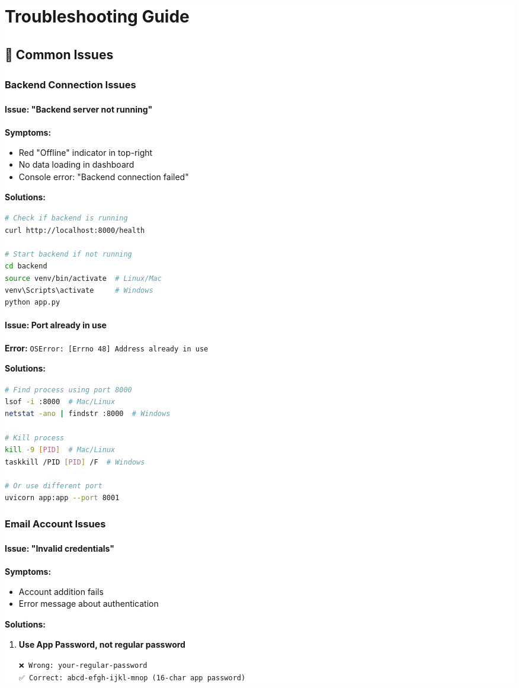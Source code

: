 # Troubleshooting Guide

## 🚨 Common Issues

### Backend Connection Issues

#### Issue: "Backend server not running"
**Symptoms:**
- Red "Offline" indicator in top-right
- No data loading in dashboard
- Console error: "Backend connection failed"

**Solutions:**
```bash
# Check if backend is running
curl http://localhost:8000/health

# Start backend if not running
cd backend
source venv/bin/activate  # Linux/Mac
venv\Scripts\activate     # Windows
python app.py
```

#### Issue: Port already in use
**Error:** `OSError: [Errno 48] Address already in use`

**Solutions:**
```bash
# Find process using port 8000
lsof -i :8000  # Mac/Linux
netstat -ano | findstr :8000  # Windows

# Kill process
kill -9 [PID]  # Mac/Linux
taskkill /PID [PID] /F  # Windows

# Or use different port
uvicorn app:app --port 8001
```

### Email Account Issues

#### Issue: "Invalid credentials"
**Symptoms:**
- Account addition fails
- Error message about authentication

**Solutions:**
1. **Use App Password, not regular password**
   ```
   ❌ Wrong: your-regular-password
   ✅ Correct: abcd-efgh-ijkl-mnop (16-char app password)
   ```
